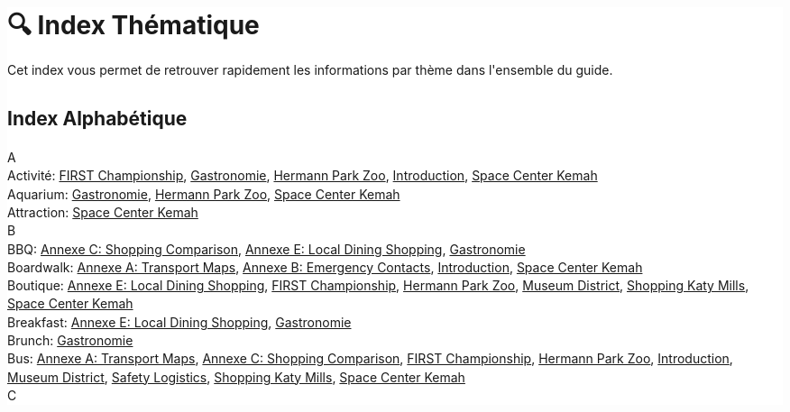 # 🔍 Index Thématique

Cet index vous permet de retrouver rapidement les informations par thème dans l'ensemble du guide.

## Index Alphabétique

<div class="thematic-index">
<div class="index-letter">A</div>

<div class="index-entry">Activité: <a href="#first-championship" class="section-link">FIRST Championship</a>, <a href="#gastronomie" class="section-link">Gastronomie</a>, <a href="#hermann-park-zoo" class="section-link">Hermann Park Zoo</a>, <a href="#introduction" class="section-link">Introduction</a>, <a href="#space-center-kemah" class="section-link">Space Center Kemah</a></div>

<div class="index-entry">Aquarium: <a href="#gastronomie" class="section-link">Gastronomie</a>, <a href="#hermann-park-zoo" class="section-link">Hermann Park Zoo</a>, <a href="#space-center-kemah" class="section-link">Space Center Kemah</a></div>

<div class="index-entry">Attraction: <a href="#space-center-kemah" class="section-link">Space Center Kemah</a></div>

<div class="index-letter">B</div>

<div class="index-entry">BBQ: <a href="#annexe-c:-shopping-comparison" class="section-link">Annexe C: Shopping Comparison</a>, <a href="#annexe-e:-local-dining-shopping" class="section-link">Annexe E: Local Dining Shopping</a>, <a href="#gastronomie" class="section-link">Gastronomie</a></div>

<div class="index-entry">Boardwalk: <a href="#annexe-a:-transport-maps" class="section-link">Annexe A: Transport Maps</a>, <a href="#annexe-b:-emergency-contacts" class="section-link">Annexe B: Emergency Contacts</a>, <a href="#introduction" class="section-link">Introduction</a>, <a href="#space-center-kemah" class="section-link">Space Center Kemah</a></div>

<div class="index-entry">Boutique: <a href="#annexe-e:-local-dining-shopping" class="section-link">Annexe E: Local Dining Shopping</a>, <a href="#first-championship" class="section-link">FIRST Championship</a>, <a href="#hermann-park-zoo" class="section-link">Hermann Park Zoo</a>, <a href="#museum-district" class="section-link">Museum District</a>, <a href="#shopping-katy-mills" class="section-link">Shopping Katy Mills</a>, <a href="#space-center-kemah" class="section-link">Space Center Kemah</a></div>

<div class="index-entry">Breakfast: <a href="#annexe-e:-local-dining-shopping" class="section-link">Annexe E: Local Dining Shopping</a>, <a href="#gastronomie" class="section-link">Gastronomie</a></div>

<div class="index-entry">Brunch: <a href="#gastronomie" class="section-link">Gastronomie</a></div>

<div class="index-entry">Bus: <a href="#annexe-a:-transport-maps" class="section-link">Annexe A: Transport Maps</a>, <a href="#annexe-c:-shopping-comparison" class="section-link">Annexe C: Shopping Comparison</a>, <a href="#first-championship" class="section-link">FIRST Championship</a>, <a href="#hermann-park-zoo" class="section-link">Hermann Park Zoo</a>, <a href="#introduction" class="section-link">Introduction</a>, <a href="#museum-district" class="section-link">Museum District</a>, <a href="#safety-logistics" class="section-link">Safety Logistics</a>, <a href="#shopping-katy-mills" class="section-link">Shopping Katy Mills</a>, <a href="#space-center-kemah" class="section-link">Space Center Kemah</a></div>

<div class="index-letter">C</div>
